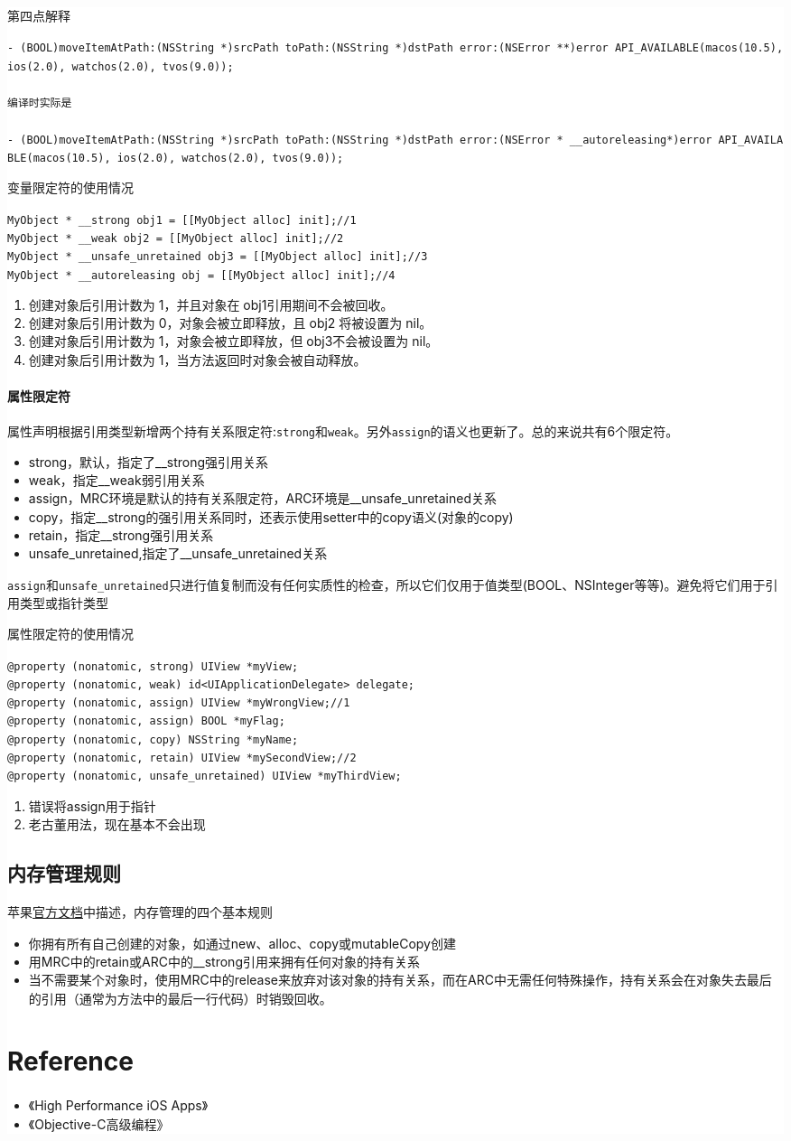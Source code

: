 第四点解释

```objc
- (BOOL)moveItemAtPath:(NSString *)srcPath toPath:(NSString *)dstPath error:(NSError **)error API_AVAILABLE(macos(10.5), ios(2.0), watchos(2.0), tvos(9.0));

编译时实际是

- (BOOL)moveItemAtPath:(NSString *)srcPath toPath:(NSString *)dstPath error:(NSError * __autoreleasing*)error API_AVAILABLE(macos(10.5), ios(2.0), watchos(2.0), tvos(9.0));
```

变量限定符的使用情况

```objc
MyObject * __strong obj1 = [[MyObject alloc] init];//1
MyObject * __weak obj2 = [[MyObject alloc] init];//2
MyObject * __unsafe_unretained obj3 = [[MyObject alloc] init];//3
MyObject * __autoreleasing obj = [[MyObject alloc] init];//4
```

1. 创建对象后引用计数为 1，并且对象在 obj1引用期间不会被回收。
2. 创建对象后引用计数为 0，对象会被立即释放，且 obj2 将被设置为 nil。
3. 创建对象后引用计数为 1，对象会被立即释放，但 obj3不会被设置为 nil。
4. 创建对象后引用计数为 1，当方法返回时对象会被自动释放。

#### 属性限定符
属性声明根据引用类型新增两个持有关系限定符:`strong`和`weak`。另外`assign`的语义也更新了。总的来说共有6个限定符。

* strong，默认，指定了__strong强引用关系
* weak，指定__weak弱引用关系
* assign，MRC环境是默认的持有关系限定符，ARC环境是__unsafe_unretained关系
* copy，指定__strong的强引用关系同时，还表示使用setter中的copy语义(对象的copy)
* retain，指定__strong强引用关系
* unsafe_unretained,指定了\_\_unsafe_unretained关系

`assign`和`unsafe_unretained`只进行值复制而没有任何实质性的检查，所以它们仅用于值类型(BOOL、NSInteger等等)。避免将它们用于引用类型或指针类型

属性限定符的使用情况

```objc
@property (nonatomic, strong) UIView *myView;
@property (nonatomic, weak) id<UIApplicationDelegate> delegate;
@property (nonatomic, assign) UIView *myWrongView;//1
@property (nonatomic, assign) BOOL *myFlag;
@property (nonatomic, copy) NSString *myName;
@property (nonatomic, retain) UIView *mySecondView;//2
@property (nonatomic, unsafe_unretained) UIView *myThirdView;
```

1. 错误将assign用于指针
2. 老古董用法，现在基本不会出现

## 内存管理规则

苹果[官方文档](https://developer.apple.com/library/archive/documentation/Cocoa/Conceptual/MemoryMgmt/Articles/mmRules.html#//apple_ref/doc/uid/20000994-BAJHFBGH)中描述，内存管理的四个基本规则

* 你拥有所有自己创建的对象，如通过new、alloc、copy或mutableCopy创建
* 用MRC中的retain或ARC中的__strong引用来拥有任何对象的持有关系
* 当不需要某个对象时，使用MRC中的release来放弃对该对象的持有关系，而在ARC中无需任何特殊操作，持有关系会在对象失去最后的引用（通常为方法中的最后一行代码）时销毁回收。

# Reference
* 《High Performance iOS Apps》
* 《Objective-C高级编程》

